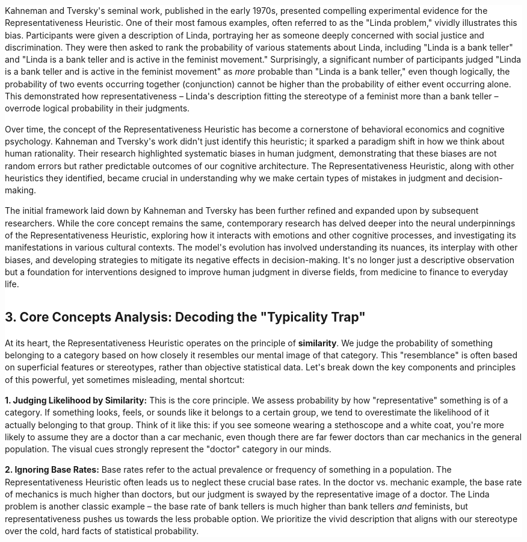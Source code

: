 Kahneman and Tversky's seminal work, published in the early 1970s, presented compelling experimental evidence for the Representativeness Heuristic. One of their most famous examples, often referred to as the "Linda problem," vividly illustrates this bias. Participants were given a description of Linda, portraying her as someone deeply concerned with social justice and discrimination. They were then asked to rank the probability of various statements about Linda, including "Linda is a bank teller" and "Linda is a bank teller and is active in the feminist movement."  Surprisingly, a significant number of participants judged "Linda is a bank teller and is active in the feminist movement" as *more* probable than "Linda is a bank teller," even though logically, the probability of two events occurring together (conjunction) cannot be higher than the probability of either event occurring alone. This demonstrated how representativeness – Linda's description fitting the stereotype of a feminist more than a bank teller – overrode logical probability in their judgments.

Over time, the concept of the Representativeness Heuristic has become a cornerstone of behavioral economics and cognitive psychology.  Kahneman and Tversky's work didn't just identify this heuristic; it sparked a paradigm shift in how we think about human rationality.  Their research highlighted systematic biases in human judgment, demonstrating that these biases are not random errors but rather predictable outcomes of our cognitive architecture.  The Representativeness Heuristic, along with other heuristics they identified, became crucial in understanding why we make certain types of mistakes in judgment and decision-making.

The initial framework laid down by Kahneman and Tversky has been further refined and expanded upon by subsequent researchers.  While the core concept remains the same, contemporary research has delved deeper into the neural underpinnings of the Representativeness Heuristic, exploring how it interacts with emotions and other cognitive processes, and investigating its manifestations in various cultural contexts. The model's evolution has involved understanding its nuances, its interplay with other biases, and developing strategies to mitigate its negative effects in decision-making.  It's no longer just a descriptive observation but a foundation for interventions designed to improve human judgment in diverse fields, from medicine to finance to everyday life.

## 3. Core Concepts Analysis: Decoding the "Typicality Trap"

At its heart, the Representativeness Heuristic operates on the principle of **similarity**. We judge the probability of something belonging to a category based on how closely it resembles our mental image of that category. This "resemblance" is often based on superficial features or stereotypes, rather than objective statistical data. Let's break down the key components and principles of this powerful, yet sometimes misleading, mental shortcut:

**1. Judging Likelihood by Similarity:** This is the core principle.  We assess probability by how "representative" something is of a category. If something looks, feels, or sounds like it belongs to a certain group, we tend to overestimate the likelihood of it actually belonging to that group.  Think of it like this: if you see someone wearing a stethoscope and a white coat, you're more likely to assume they are a doctor than a car mechanic, even though there are far fewer doctors than car mechanics in the general population.  The visual cues strongly represent the "doctor" category in our minds.

**2. Ignoring Base Rates:** Base rates refer to the actual prevalence or frequency of something in a population.  The Representativeness Heuristic often leads us to neglect these crucial base rates. In the doctor vs. mechanic example, the base rate of mechanics is much higher than doctors, but our judgment is swayed by the representative image of a doctor.  The Linda problem is another classic example – the base rate of bank tellers is much higher than bank tellers *and* feminists, but representativeness pushes us towards the less probable option.  We prioritize the vivid description that aligns with our stereotype over the cold, hard facts of statistical probability.

